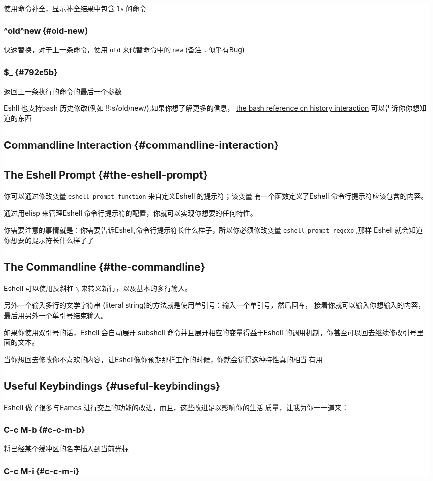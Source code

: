 使用命令补全，显示补全结果中包含 `ls` 的命令


### ^old^new {#old-new}

快速替换，对于上一条命令，使用 `old` 来代替命令中的 `new` (备注：似乎有Bug)


### $\_ {#792e5b}

返回上一条执行的命令的最后一个参数

Eshll 也支持bash 历史修改(例如 !!:s/old/new/),如果你想了解更多的信息，
[the bash reference on history interaction](https://www.gnu.org/software/bash/manual/bash.html#History-Interaction) 可以告诉你你想知道的东西


## Commandline Interaction {#commandline-interaction}


## The Eshell Prompt {#the-eshell-prompt}

你可以通过修改变量 `eshell-prompt-function` 来自定义Eshell 的提示符；该变量
有一个函数定义了Eshell 命令行提示符应该包含的内容。

通过用elisp 来管理Eshell 命令行提示符的配置，你就可以实现你想要的任何特性。

你需要注意的事情就是：你需要告诉Eshell,命令行提示符长什么样子，所以你必须修改变量 `eshell-prompt-regexp`
,那样 Eshell 就会知道你想要的提示符长什么样子了


## The Commandline {#the-commandline}

Eshell 可以使用反斜杠 `\` 来转义新行，以及基本的多行输入。

另外一个输入多行的文学字符串 (literal string)的方法就是使用单引号：输入一个单引号，然后回车，
接着你就可以输入你想输入的内容，最后用另外一个单引号结束输入。

如果你使用双引号的话，Eshell 会自动展开 subshell 命令并且展开相应的变量得益于Eshell 的调用机制，你甚至可以回去继续修改引号里面的文本。

当你想回去修改你不喜欢的内容，让Eshell像你预期那样工作的时候，你就会觉得这种特性真的相当
有用


## Useful Keybindings {#useful-keybindings}

Eshell 做了很多与Eamcs 进行交互的功能的改进，而且，这些改进足以影响你的生活
质量，让我为你一一道来：


### C-c M-b {#c-c-m-b}

将已经某个缓冲区的名字插入到当前光标


### C-c M-i {#c-c-m-i}
